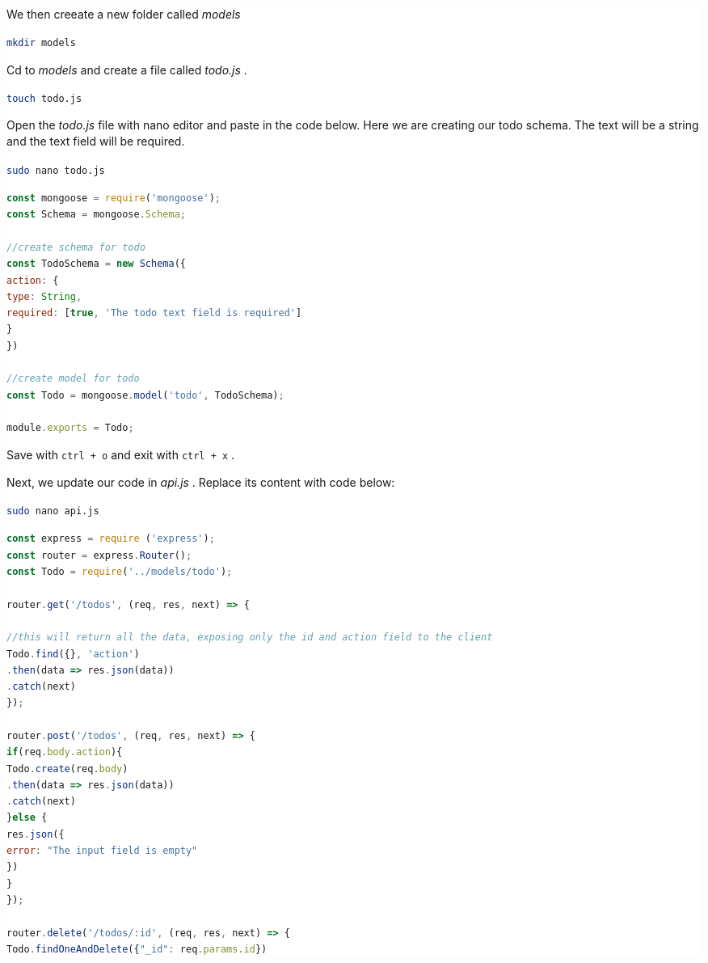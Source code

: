 We then creeate a new folder called _models_

```bash
mkdir models
```

Cd to _models_ and create a file called _todo.js_ .

```bash
touch todo.js
```
Open the _todo.js_ file with nano editor and paste in the code below. Here we are creating our todo schema. The text will be a string and the text field will be required.
```bash
sudo nano todo.js
```
```javascript
const mongoose = require('mongoose');
const Schema = mongoose.Schema;

//create schema for todo
const TodoSchema = new Schema({
action: {
type: String,
required: [true, 'The todo text field is required']
}
})

//create model for todo
const Todo = mongoose.model('todo', TodoSchema);

module.exports = Todo;
```

Save with `ctrl + o` and exit with `ctrl + x` .

Next, we update our code in _api.js_ . Replace its content with code below:

```bash
sudo nano api.js
```

```javascript
const express = require ('express');
const router = express.Router();
const Todo = require('../models/todo');

router.get('/todos', (req, res, next) => {

//this will return all the data, exposing only the id and action field to the client
Todo.find({}, 'action')
.then(data => res.json(data))
.catch(next)
});

router.post('/todos', (req, res, next) => {
if(req.body.action){
Todo.create(req.body)
.then(data => res.json(data))
.catch(next)
}else {
res.json({
error: "The input field is empty"
})
}
});

router.delete('/todos/:id', (req, res, next) => {
Todo.findOneAndDelete({"_id": req.params.id})
```